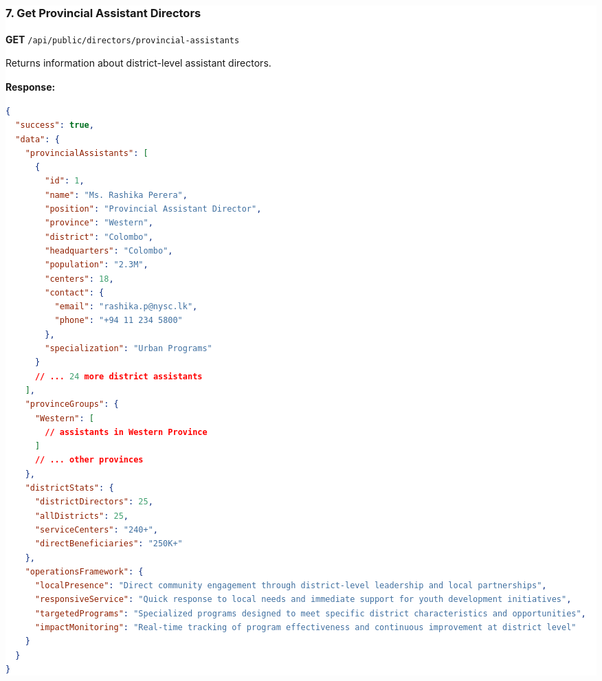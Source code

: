 ### 7. Get Provincial Assistant Directors

**GET** `/api/public/directors/provincial-assistants`

Returns information about district-level assistant directors.

**Response:**
```json
{
  "success": true,
  "data": {
    "provincialAssistants": [
      {
        "id": 1,
        "name": "Ms. Rashika Perera",
        "position": "Provincial Assistant Director",
        "province": "Western",
        "district": "Colombo",
        "headquarters": "Colombo",
        "population": "2.3M",
        "centers": 18,
        "contact": {
          "email": "rashika.p@nysc.lk",
          "phone": "+94 11 234 5800"
        },
        "specialization": "Urban Programs"
      }
      // ... 24 more district assistants
    ],
    "provinceGroups": {
      "Western": [
        // assistants in Western Province
      ]
      // ... other provinces
    },
    "districtStats": {
      "districtDirectors": 25,
      "allDistricts": 25,
      "serviceCenters": "240+",
      "directBeneficiaries": "250K+"
    },
    "operationsFramework": {
      "localPresence": "Direct community engagement through district-level leadership and local partnerships",
      "responsiveService": "Quick response to local needs and immediate support for youth development initiatives",
      "targetedPrograms": "Specialized programs designed to meet specific district characteristics and opportunities",
      "impactMonitoring": "Real-time tracking of program effectiveness and continuous improvement at district level"
    }
  }
}
```
